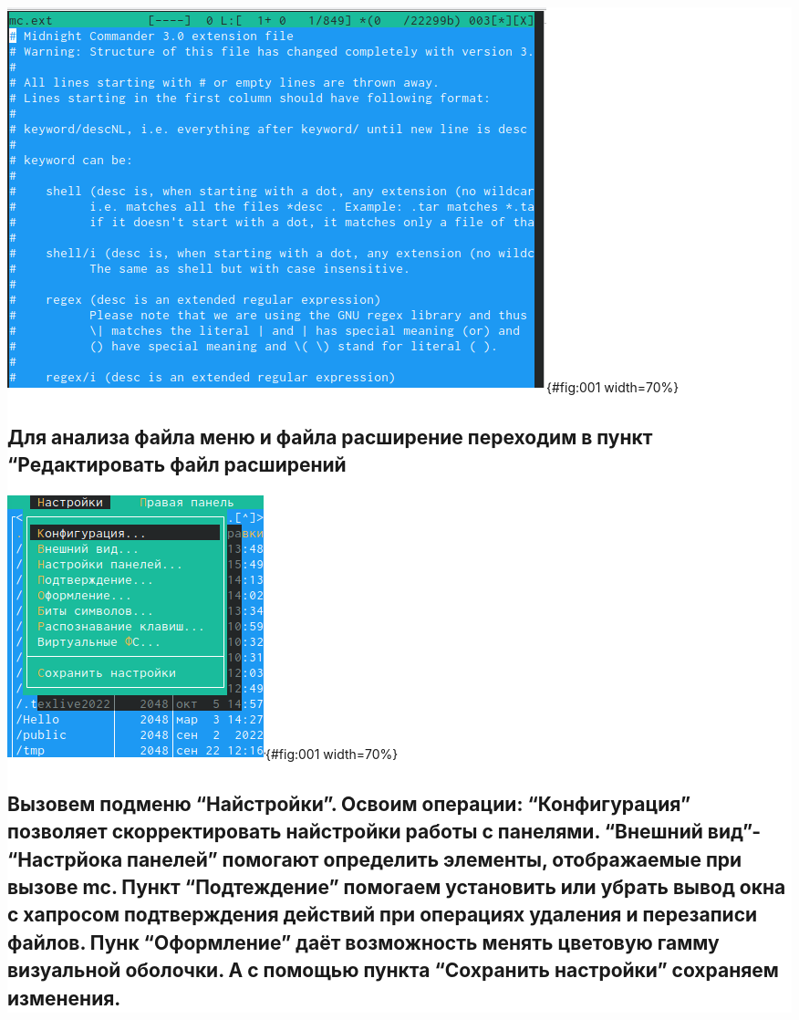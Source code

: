 ![Название рисунка](image/pic23.png){#fig:001 width=70%}

## Для анализа файла меню и файла расширение переходим в пункт “Редактировать файл расширений

![Название рисунка](image/pic24.png){#fig:001 width=70%}

## Вызовем подменю “Найстройки”. Освоим операции: “Конфигурация” позволяет скорректировать найстройки работы с панелями. “Внешний вид”- “Настрйока панелей” помогают определить элементы, отображаемые при вызове mc. Пункт “Подтеждение” помогаем установить или убрать вывод окна с хапросом подтверждения действий при операциях удаления и перезаписи файлов. Пунк “Оформление” даёт возможность менять цветовую гамму визуальной оболочки. А с помощью пункта “Сохранить настройки” сохраняем изменения.
